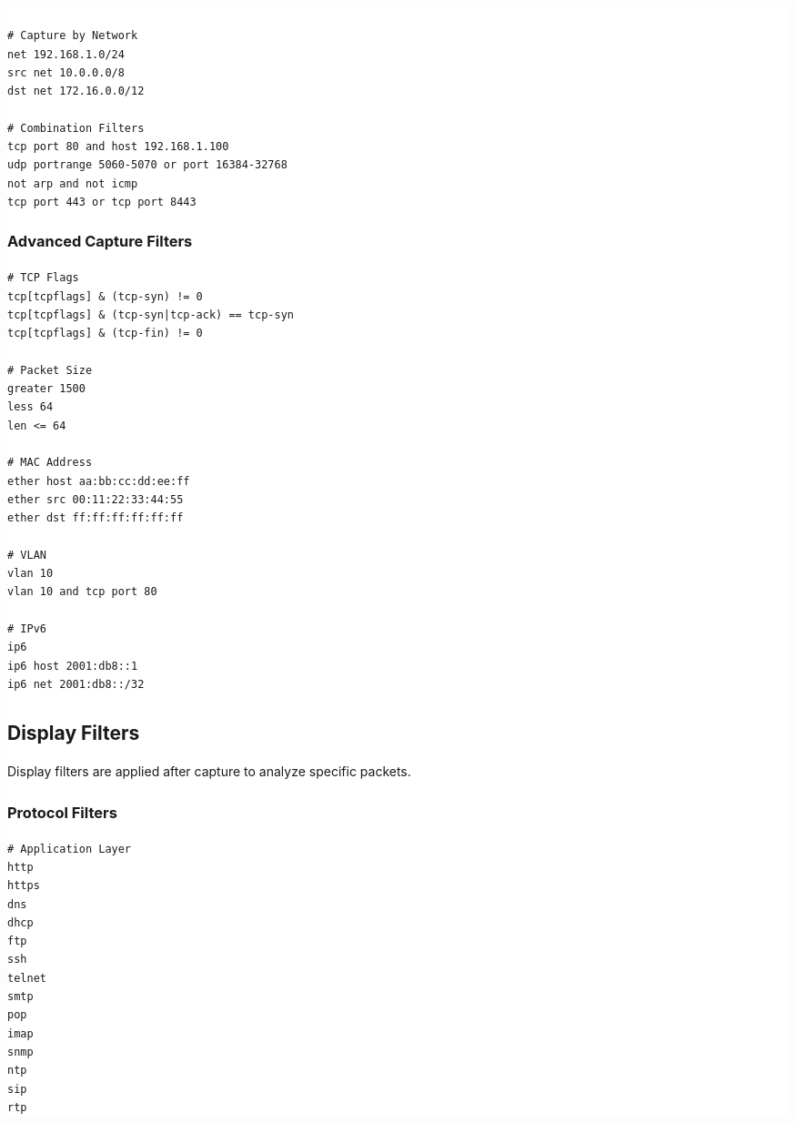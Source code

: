 ```

# Capture by Network
net 192.168.1.0/24
src net 10.0.0.0/8
dst net 172.16.0.0/12

# Combination Filters
tcp port 80 and host 192.168.1.100
udp portrange 5060-5070 or port 16384-32768
not arp and not icmp
tcp port 443 or tcp port 8443
```

### Advanced Capture Filters

```
# TCP Flags
tcp[tcpflags] & (tcp-syn) != 0
tcp[tcpflags] & (tcp-syn|tcp-ack) == tcp-syn
tcp[tcpflags] & (tcp-fin) != 0

# Packet Size
greater 1500
less 64
len <= 64

# MAC Address
ether host aa:bb:cc:dd:ee:ff
ether src 00:11:22:33:44:55
ether dst ff:ff:ff:ff:ff:ff

# VLAN
vlan 10
vlan 10 and tcp port 80

# IPv6
ip6
ip6 host 2001:db8::1
ip6 net 2001:db8::/32
```

## Display Filters

Display filters are applied after capture to analyze specific packets.

### Protocol Filters

```
# Application Layer
http
https
dns
dhcp
ftp
ssh
telnet
smtp
pop
imap
snmp
ntp
sip
rtp

```